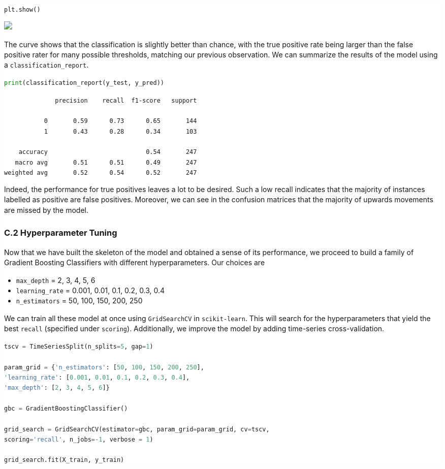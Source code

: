 ```python
plt.show()
```

![](roc_curve_1.png)

The curve shows that the classification is slightly better than chance, with the true positive rate being larger than the false positive rater for many possible thresholds, matching our previous observation. We can summarize the results of the model using a `classification_report`.

```python
print(classification_report(y_test, y_pred))
```

```
              precision    recall  f1-score   support

           0       0.59      0.73      0.65       144
           1       0.43      0.28      0.34       103

    accuracy                           0.54       247
   macro avg       0.51      0.51      0.49       247
weighted avg       0.52      0.54      0.52       247
```

Indeed, the performance for true positives leaves a lot to be desired. Such a low recall indicates that the majority of instances labelled as positive are false positives. Moreover, we can see in the confusion matrices that the majority of upwards movements are missed by the model.

### C.2 Hyperparameter Tuning

Now that we have built the skeleton of the model and obtained a sense of its performance, we proceed to build a family of Gradient Boosting Classifiers with different hyperparameters. Our choices are

- `max_depth` = 2, 3, 4, 5, 6
- `learning_rate` = 0.001, 0.01, 0.1, 0.2, 0.3, 0.4
- `n_estimators` = 50, 100, 150, 200, 250

We can train all these model at once using `GridSearchCV` in `scikit-learn`.  This will search for the hyperparameters that yield the best `recall` (specified under `scoring`). Additionally, we improve the model by adding time-series cross-validation.

```python
tscv = TimeSeriesSplit(n_splits=5, gap=1)

param_grid = {'n_estimators': [50, 100, 150, 200, 250], 
'learning_rate': [0.001, 0.01, 0.1, 0.2, 0.3, 0.4], 
'max_depth': [2, 3, 4, 5, 6]}

gbc = GradientBoostingClassifier()

grid_search = GridSearchCV(estimator=gbc, param_grid=param_grid, cv=tscv, 
scoring='recall', n_jobs=-1, verbose = 1)

grid_search.fit(X_train, y_train)
```
